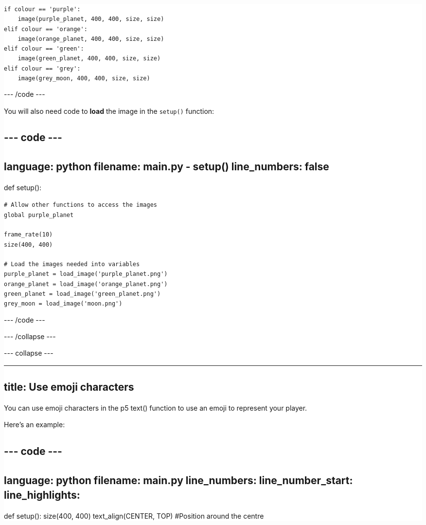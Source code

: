     if colour == 'purple':
        image(purple_planet, 400, 400, size, size) 
    elif colour == 'orange':
        image(orange_planet, 400, 400, size, size)
    elif colour == 'green':
        image(green_planet, 400, 400, size, size)
    elif colour == 'grey':
        image(grey_moon, 400, 400, size, size)

--- /code ---

You will also need code to **load** the image in the `setup()` function:

--- code ---
---
language: python filename: main.py - setup()
line_numbers: false
---
def setup():

    # Allow other functions to access the images
    global purple_planet
    
    frame_rate(10)
    size(400, 400)
    
    # Load the images needed into variables
    purple_planet = load_image('purple_planet.png')
    orange_planet = load_image('orange_planet.png')
    green_planet = load_image('green_planet.png')
    grey_moon = load_image('moon.png')

--- /code ---

--- /collapse ---

--- collapse ---

---
title: Use emoji characters
---

You can use emoji characters in the p5 text() function to use an emoji to represent your player.

Here’s an example:

--- code ---
---
language: python filename: main.py line_numbers: line_number_start:
line_highlights:
---
def setup(): size(400, 400) text_align(CENTER, TOP) #Position around the centre
